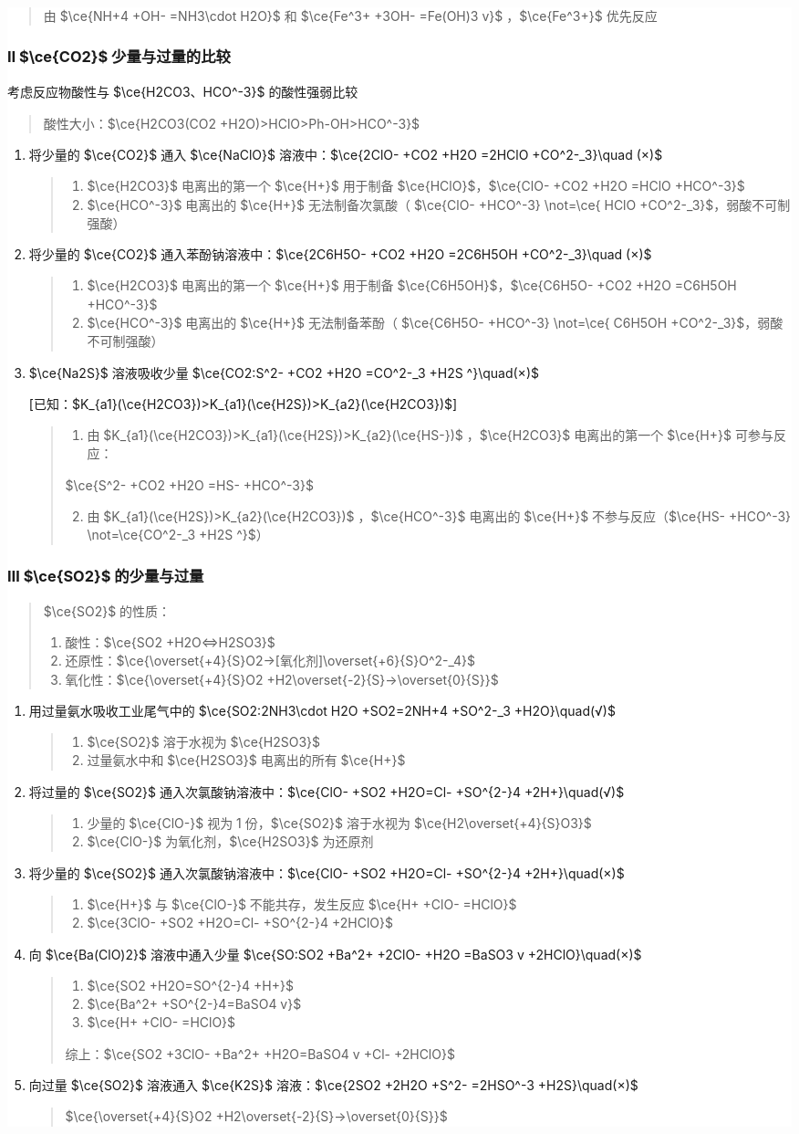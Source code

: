    > 由 $\ce{NH+4 +OH- =NH3\cdot H2O}$ 和 $\ce{Fe^3+ +3OH- =Fe(OH)3 v}$ ，$\ce{Fe^3+}$ 优先反应

### Ⅱ $\ce{CO2}$ 少量与过量的比较

考虑反应物酸性与 $\ce{H2CO3、HCO^-3}$ 的酸性强弱比较

> 酸性大小：$\ce{H2CO3(CO2 +H2O)>HClO>Ph-OH>HCO^-3}$

1. 将少量的 $\ce{CO2}$ 通入 $\ce{NaClO}$ 溶液中：$\ce{2ClO- +CO2 +H2O =2HClO +CO^2-_3}\quad (×)$

   > 1. $\ce{H2CO3}$ 电离出的第一个 $\ce{H+}$ 用于制备 $\ce{HClO}$，$\ce{ClO- +CO2 +H2O =HClO +HCO^-3}$
   > 2. $\ce{HCO^-3}$ 电离出的 $\ce{H+}$ 无法制备次氯酸（ $\ce{ClO- +HCO^-3} \not=\ce{ HClO +CO^2-_3}$，弱酸不可制强酸）

2. 将少量的 $\ce{CO2}$ 通入苯酚钠溶液中：$\ce{2C6H5O- +CO2 +H2O =2C6H5OH +CO^2-_3}\quad (×)$

   > 1. $\ce{H2CO3}$ 电离出的第一个 $\ce{H+}$ 用于制备 $\ce{C6H5OH}$，$\ce{C6H5O- +CO2 +H2O =C6H5OH +HCO^-3}$
   > 2. $\ce{HCO^-3}$ 电离出的 $\ce{H+}$ 无法制备苯酚（ $\ce{C6H5O- +HCO^-3} \not=\ce{ C6H5OH +CO^2-_3}$，弱酸不可制强酸）

3. $\ce{Na2S}$ 溶液吸收少量 $\ce{CO2:S^2- +CO2 +H2O =CO^2-_3 +H2S ^}\quad(×)$

   [已知：$K_{a1}(\ce{H2CO3})>K_{a1}(\ce{H2S})>K_{a2}(\ce{H2CO3})$]

   > 1.  由 $K_{a1}(\ce{H2CO3})>K_{a1}(\ce{H2S})>K_{a2}(\ce{HS-})$ ，$\ce{H2CO3}$ 电离出的第一个 $\ce{H+}$ 可参与反应：
   >
   >    $\ce{S^2- +CO2 +H2O =HS- +HCO^-3}$
   >
   > 2. 由 $K_{a1}(\ce{H2S})>K_{a2}(\ce{H2CO3})$ ，$\ce{HCO^-3}$ 电离出的 $\ce{H+}$ 不参与反应（$\ce{HS- +HCO^-3} \not=\ce{CO^2-_3 +H2S ^}$）

### Ⅲ $\ce{SO2}$ 的少量与过量

> $\ce{SO2}$ 的性质：
>
> 1. 酸性：$\ce{SO2 +H2O<=>H2SO3}$
> 2. 还原性：$\ce{\overset{+4}{S}O2->[氧化剂]\overset{+6}{S}O^2-_4}$
> 3. 氧化性：$\ce{\overset{+4}{S}O2 +H2\overset{-2}{S}->\overset{0}{S}}$

1. 用过量氨水吸收工业尾气中的 $\ce{SO2:2NH3\cdot H2O +SO2=2NH+4 +SO^2-_3 +H2O}\quad(√)$

   > 1. $\ce{SO2}$ 溶于水视为 $\ce{H2SO3}$
   > 2. 过量氨水中和  $\ce{H2SO3}$ 电离出的所有 $\ce{H+}$

2. 将过量的 $\ce{SO2}$ 通入次氯酸钠溶液中：$\ce{ClO- +SO2 +H2O=Cl- +SO^{2-}4 +2H+}\quad(√)$

   > 1. 少量的 $\ce{ClO-}$ 视为 $1$ 份，$\ce{SO2}$ 溶于水视为 $\ce{H2\overset{+4}{S}O3}$
   > 2. $\ce{ClO-}$ 为氧化剂，$\ce{H2SO3}$ 为还原剂

3. 将少量的 $\ce{SO2}$ 通入次氯酸钠溶液中：$\ce{ClO- +SO2 +H2O=Cl- +SO^{2-}4 +2H+}\quad(×)$

   > 1. $\ce{H+}$ 与 $\ce{ClO-}$ 不能共存，发生反应 $\ce{H+ +ClO- =HClO}$
   > 2. $\ce{3ClO- +SO2 +H2O=Cl- +SO^{2-}4 +2HClO}$

4. 向 $\ce{Ba(ClO)2}$ 溶液中通入少量 $\ce{SO:SO2 +Ba^2+ +2ClO- +H2O =BaSO3 v +2HClO}\quad(×)$

   > 1. $\ce{SO2 +H2O=SO^{2-}4 +H+}$ 
   > 2. $\ce{Ba^2+ +SO^{2-}4=BaSO4 v}$
   > 3. $\ce{H+ +ClO- =HClO}$
   >
   > 综上：$\ce{SO2 +3ClO- +Ba^2+ +H2O=BaSO4 v +Cl- +2HClO}$

5. 向过量 $\ce{SO2}$ 溶液通入 $\ce{K2S}$ 溶液：$\ce{2SO2 +2H2O +S^2- =2HSO^-3 +H2S}\quad(×)$

   > $\ce{\overset{+4}{S}O2 +H2\overset{-2}{S}->\overset{0}{S}}$